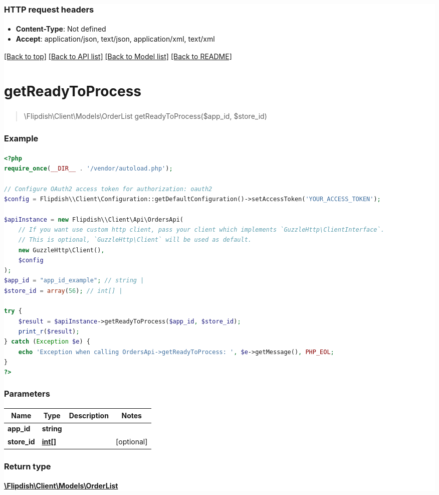 ### HTTP request headers

 - **Content-Type**: Not defined
 - **Accept**: application/json, text/json, application/xml, text/xml

[[Back to top]](#) [[Back to API list]](../../README.md#documentation-for-api-endpoints) [[Back to Model list]](../../README.md#documentation-for-models) [[Back to README]](../../README.md)

# **getReadyToProcess**
> \Flipdish\\Client\Models\OrderList getReadyToProcess($app_id, $store_id)



### Example
```php
<?php
require_once(__DIR__ . '/vendor/autoload.php');

// Configure OAuth2 access token for authorization: oauth2
$config = Flipdish\\Client\Configuration::getDefaultConfiguration()->setAccessToken('YOUR_ACCESS_TOKEN');

$apiInstance = new Flipdish\\Client\Api\OrdersApi(
    // If you want use custom http client, pass your client which implements `GuzzleHttp\ClientInterface`.
    // This is optional, `GuzzleHttp\Client` will be used as default.
    new GuzzleHttp\Client(),
    $config
);
$app_id = "app_id_example"; // string | 
$store_id = array(56); // int[] | 

try {
    $result = $apiInstance->getReadyToProcess($app_id, $store_id);
    print_r($result);
} catch (Exception $e) {
    echo 'Exception when calling OrdersApi->getReadyToProcess: ', $e->getMessage(), PHP_EOL;
}
?>
```

### Parameters

Name | Type | Description  | Notes
------------- | ------------- | ------------- | -------------
 **app_id** | **string**|  |
 **store_id** | [**int[]**](../Model/int.md)|  | [optional]

### Return type

[**\Flipdish\\Client\Models\OrderList**](../Model/OrderList.md)
